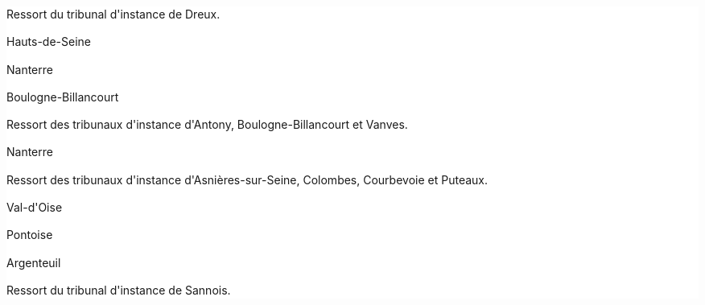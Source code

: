Ressort du tribunal d'instance de Dreux. 

</td>
    </tr>
    <tr>
      <td align="left" valign="top">

Hauts-de-Seine 

</td>
      <td valign="top" align="left">

Nanterre 

</td>
      <td valign="top" align="left">

Boulogne-Billancourt 

</td>
      <td align="left" valign="top">

Ressort des tribunaux d'instance d'Antony, Boulogne-Billancourt et Vanves. 

</td>
    </tr>
    <tr>
      <td valign="top" align="left">
      </td><td align="left" valign="top">
      </td><td valign="top" align="left">

Nanterre 

</td>
      <td valign="top" align="left">

Ressort des tribunaux d'instance d'Asnières-sur-Seine, Colombes, Courbevoie et Puteaux. 

</td>
    </tr>
    <tr>
      <td align="left" valign="top">

Val-d'Oise 

</td>
      <td valign="top" align="left">

Pontoise 

</td>
      <td valign="top" align="left">

Argenteuil 

</td>
      <td align="left" valign="top">

Ressort du tribunal d'instance de Sannois. 

</td>
    </tr>
    <tr>
      <td align="left" valign="top">
      </td><td align="left" valign="top">
      </td><td align="left" valign="top">
